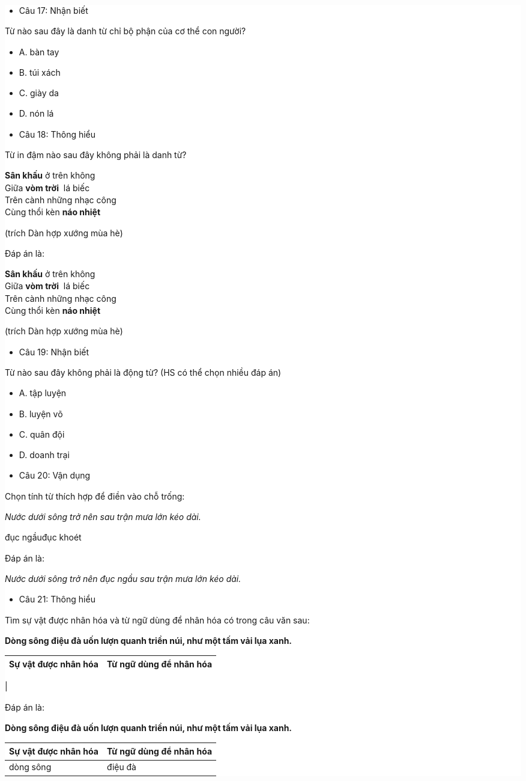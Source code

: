 * Câu 17:  Nhận biết

Từ nào sau đây là danh từ chỉ bộ phận của cơ thể con người?

  * A. bàn tay 
  * B. túi xách 
  * C. giày da 
  * D. nón lá 



* Câu 18:  Thông hiểu

Từ in đậm nào sau đây không phải là danh từ?

**Sân khấu** ở trên không  
Giữa **vòm trời**  lá biếc  
Trên cành những nhạc công  
Cùng thổi kèn **náo nhiệt**

(trích Dàn hợp xướng mùa hè)

Đáp án là:

**Sân khấu** ở trên không  
Giữa **vòm trời**  lá biếc  
Trên cành những nhạc công  
Cùng thổi kèn **náo nhiệt**

(trích Dàn hợp xướng mùa hè)

* Câu 19:  Nhận biết

Từ nào sau đây không phải là động từ? (HS có thể chọn nhiều đáp án)

  * A. tập luyện 
  * B. luyện võ 
  * C. quân đội 
  * D. doanh trại 



* Câu 20:  Vận dụng

Chọn tính từ thích hợp để điền vào chỗ trống:

_Nước dưới sông trở nên sau trận mưa lớn kéo dài._

đục ngầuđục khoét

Đáp án là:

_Nước dưới sông trở nên đục ngầu sau trận mưa lớn kéo dài._

* Câu 21:  Thông hiểu

Tìm sự vật được nhân hóa và từ ngữ dùng để nhân hóa có trong câu văn sau:

**Dòng sông điệu đà uốn lượn quanh triền núi, như một tấm vải lụa xanh.**

Sự vật được nhân hóa| Từ ngữ dùng để nhân hóa  
---|---  
|   
  
Đáp án là:

**Dòng sông điệu đà uốn lượn quanh triền núi, như một tấm vải lụa xanh.**

Sự vật được nhân hóa| Từ ngữ dùng để nhân hóa  
---|---  
dòng sông| điệu đà||điệu đà uốn lượn
